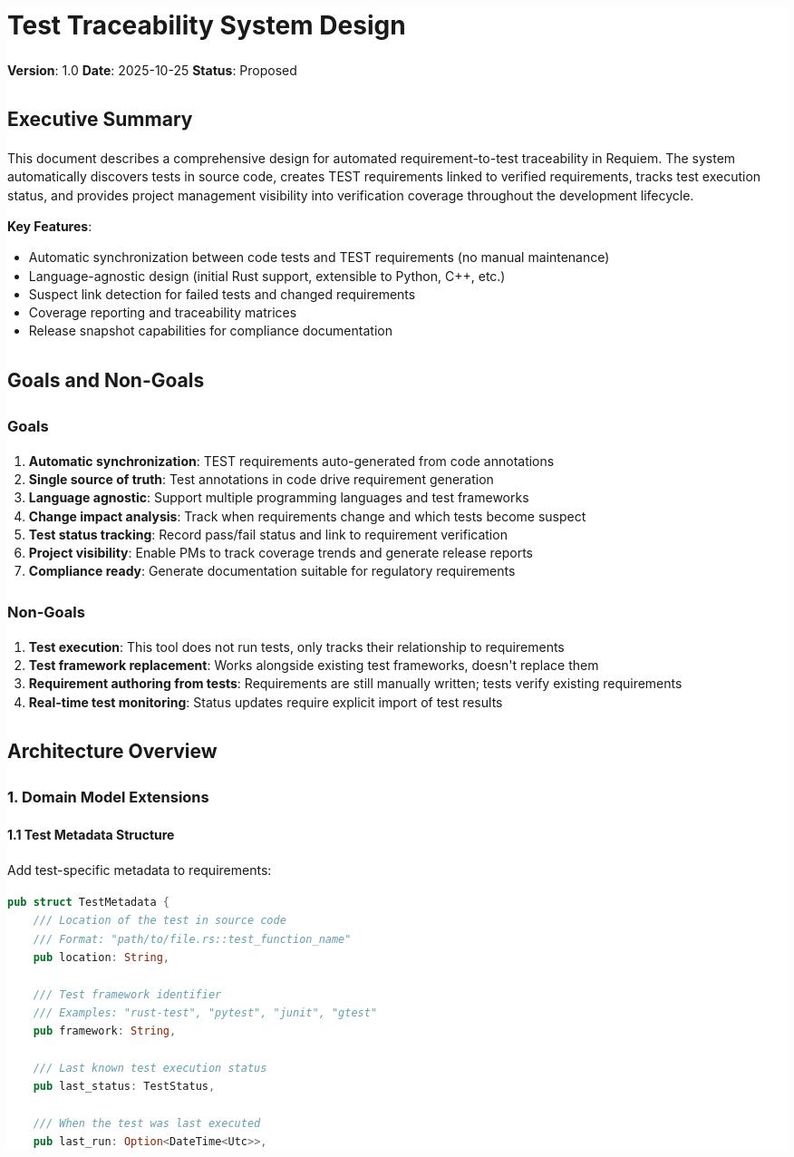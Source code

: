# Test Traceability System Design

**Version**: 1.0
**Date**: 2025-10-25
**Status**: Proposed

## Executive Summary

This document describes a comprehensive design for automated requirement-to-test traceability in Requiem. The system automatically discovers tests in source code, creates TEST requirements linked to verified requirements, tracks test execution status, and provides project management visibility into verification coverage throughout the development lifecycle.

**Key Features**:
- Automatic synchronization between code tests and TEST requirements (no manual maintenance)
- Language-agnostic design (initial Rust support, extensible to Python, C++, etc.)
- Suspect link detection for failed tests and changed requirements
- Coverage reporting and traceability matrices
- Release snapshot capabilities for compliance documentation

## Goals and Non-Goals

### Goals
1. **Automatic synchronization**: TEST requirements auto-generated from code annotations
2. **Single source of truth**: Test annotations in code drive requirement generation
3. **Language agnostic**: Support multiple programming languages and test frameworks
4. **Change impact analysis**: Track when requirements change and which tests become suspect
5. **Test status tracking**: Record pass/fail status and link to requirement verification
6. **Project visibility**: Enable PMs to track coverage trends and generate release reports
7. **Compliance ready**: Generate documentation suitable for regulatory requirements

### Non-Goals
1. **Test execution**: This tool does not run tests, only tracks their relationship to requirements
2. **Test framework replacement**: Works alongside existing test frameworks, doesn't replace them
3. **Requirement authoring from tests**: Requirements are still manually written; tests verify existing requirements
4. **Real-time test monitoring**: Status updates require explicit import of test results

## Architecture Overview

### 1. Domain Model Extensions

#### 1.1 Test Metadata Structure

Add test-specific metadata to requirements:

```rust
pub struct TestMetadata {
    /// Location of the test in source code
    /// Format: "path/to/file.rs::test_function_name"
    pub location: String,

    /// Test framework identifier
    /// Examples: "rust-test", "pytest", "junit", "gtest"
    pub framework: String,

    /// Last known test execution status
    pub last_status: TestStatus,

    /// When the test was last executed
    pub last_run: Option<DateTime<Utc>>,

```